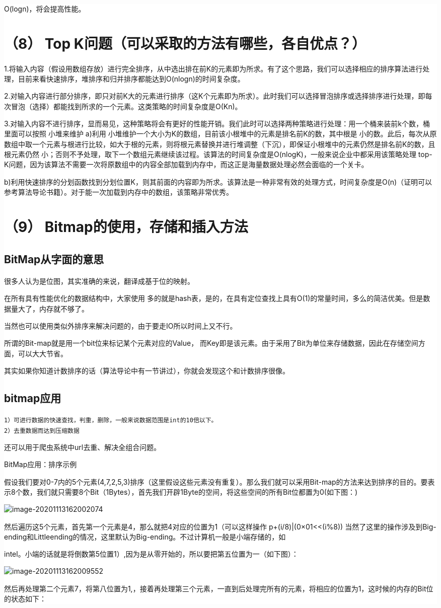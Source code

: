O(logn)，将会提高性能。

# （8） Top K问题（可以采取的方法有哪些，各自优点？）

1.将输入内容（假设用数组存放）进行完全排序，从中选出排在前K的元素即为所求。有了这个思路，我们可以选择相应的排序算法进行处理，目前来看快速排序，堆排序和归并排序都能达到O(nlogn)的时间复杂度。

2.对输入内容进行部分排序，即只对前K大的元素进行排序（这K个元素即为所求）。此时我们可以选择冒泡排序或选择排序进行处理，即每次冒泡（选择）都能找到所求的一个元素。这类策略的时间复杂度是O(Kn)。

3.对输入内容不进行排序，显而易见，这种策略将会有更好的性能开销。我们此时可以选择两种策略进行处理：用一个桶来装前k个数，桶里面可以按照 小堆来维护 a)利用 小堆维护一个大小为K的数组，目前该小根堆中的元素是排名前K的数，其中根是 小的数。此后，每次从原数组中取一个元素与根进行比较，如大于根的元素，则将根元素替换并进行堆调整（下沉），即保证小根堆中的元素仍然是排名前K的数，且根元素仍然 小；否则不予处理，取下一个数组元素继续该过程。该算法的时间复杂度是O(nlogK)，一般来说企业中都采用该策略处理 top-K问题，因为该算法不需要一次将原数组中的内容全部加载到内存中，而这正是海量数据处理必然会面临的一个关卡。

b)利用快速排序的分划函数找到分划位置K，则其前面的内容即为所求。该算法是一种非常有效的处理方式，时间复杂度是O(n)（证明可以参考算法导论书籍）。对于能一次加载到内存中的数组，该策略非常优秀。

# （9） Bitmap的使用，存储和插入方法

## BitMap从字面的意思

很多人认为是位图，其实准确的来说，翻译成基于位的映射。

在所有具有性能优化的数据结构中，大家使用  多的就是hash表，是的，在具有定位查找上具有O(1)的常量时间，多么的简洁优美。但是数据量大了，内存就不够了。

当然也可以使用类似外排序来解决问题的，由于要走IO所以时间上又不行。

所谓的Bit-map就是用一个bit位来标记某个元素对应的Value， 而Key即是该元素。由于采用了Bit为单位来存储数据，因此在存储空间方面，可以大大节省。

其实如果你知道计数排序的话（算法导论中有一节讲过），你就会发现这个和计数排序很像。

## bitmap应用

```
1）可进行数据的快速查找，判重，删除，一般来说数据范围是int的10倍以下。
2）去重数据而达到压缩数据
```

还可以用于爬虫系统中url去重、解决全组合问题。

BitMap应用：排序示例

假设我们要对0-7内的5个元素(4,7,2,5,3)排序（这里假设这些元素没有重复）。那么我们就可以采用Bit-map的方法来达到排序的目的。要表示8个数，我们就只需要8个Bit（1Bytes），首先我们开辟1Byte的空间，将这些空间的所有Bit位都置为0(如下图：)

![image-20201113162002074](21-数据结构与算法面试题（2020最新版）-重点.assets/image-20201113162002074.png)

然后遍历这5个元素，首先第一个元素是4，那么就把4对应的位置为1（可以这样操作 p+(i/8)|(0×01<<(i%8)) 当然了这里的操作涉及到Big-ending和Littleending的情况，这里默认为Big-ending。不过计算机一般是小端存储的，如

intel。小端的话就是将倒数第5位置1）,因为是从零开始的，所以要把第五位置为一（如下图）：

![image-20201113162009552](21-数据结构与算法面试题（2020最新版）-重点.assets/image-20201113162009552.png)

然后再处理第二个元素7，将第八位置为1,，接着再处理第三个元素，一直到后处理完所有的元素，将相应的位置为1，这时候的内存的Bit位的状态如下：
